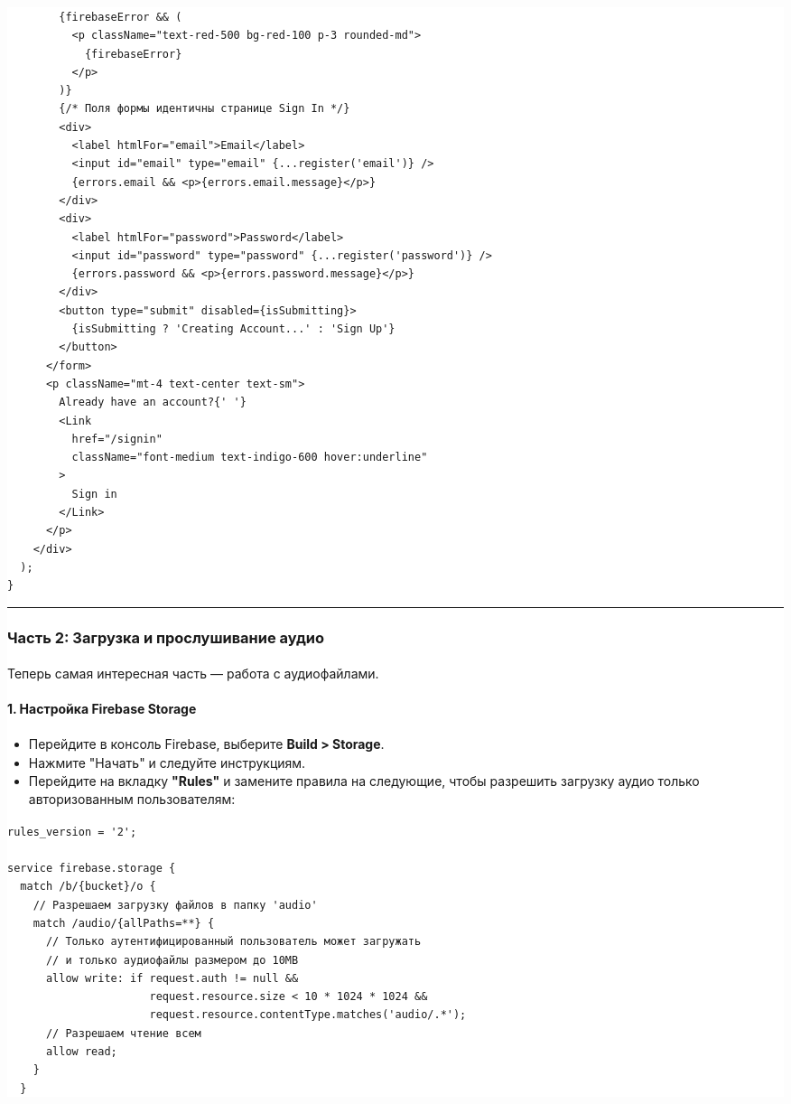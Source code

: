 ```tsx
        {firebaseError && (
          <p className="text-red-500 bg-red-100 p-3 rounded-md">
            {firebaseError}
          </p>
        )}
        {/* Поля формы идентичны странице Sign In */}
        <div>
          <label htmlFor="email">Email</label>
          <input id="email" type="email" {...register('email')} />
          {errors.email && <p>{errors.email.message}</p>}
        </div>
        <div>
          <label htmlFor="password">Password</label>
          <input id="password" type="password" {...register('password')} />
          {errors.password && <p>{errors.password.message}</p>}
        </div>
        <button type="submit" disabled={isSubmitting}>
          {isSubmitting ? 'Creating Account...' : 'Sign Up'}
        </button>
      </form>
      <p className="mt-4 text-center text-sm">
        Already have an account?{' '}
        <Link
          href="/signin"
          className="font-medium text-indigo-600 hover:underline"
        >
          Sign in
        </Link>
      </p>
    </div>
  );
}
```

---

### Часть 2: Загрузка и прослушивание аудио

Теперь самая интересная часть — работа с аудиофайлами.

#### 1\. Настройка Firebase Storage

- Перейдите в консоль Firebase, выберите **Build \> Storage**.
- Нажмите "Начать" и следуйте инструкциям.
- Перейдите на вкладку **"Rules"** и замените правила на следующие, чтобы разрешить загрузку аудио только авторизованным пользователям:



```
rules_version = '2';

service firebase.storage {
  match /b/{bucket}/o {
    // Разрешаем загрузку файлов в папку 'audio'
    match /audio/{allPaths=**} {
      // Только аутентифицированный пользователь может загружать
      // и только аудиофайлы размером до 10MB
      allow write: if request.auth != null &&
                      request.resource.size < 10 * 1024 * 1024 &&
                      request.resource.contentType.matches('audio/.*');
      // Разрешаем чтение всем
      allow read;
    }
  }
```